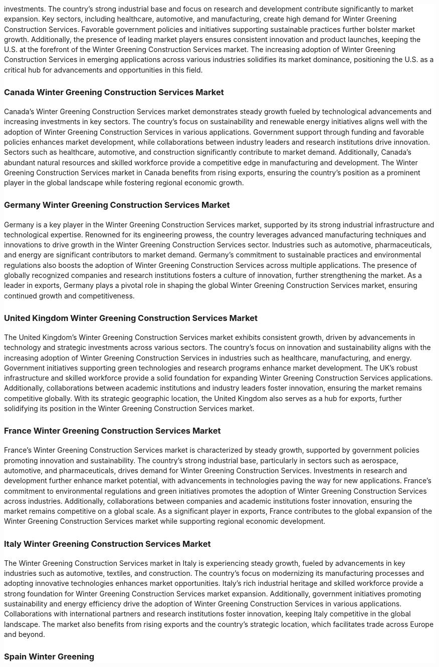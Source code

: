 investments. The country&rsquo;s strong industrial base and focus on research and development contribute significantly to market expansion. Key sectors, including healthcare, automotive, and manufacturing, create high demand for Winter Greening Construction Services. Favorable government policies and initiatives supporting sustainable practices further bolster market growth. Additionally, the presence of leading market players ensures consistent innovation and product launches, keeping the U.S. at the forefront of the Winter Greening Construction Services market. The increasing adoption of Winter Greening Construction Services in emerging applications across various industries solidifies its market dominance, positioning the U.S. as a critical hub for advancements and opportunities in this field.</p><h3>Canada Winter Greening Construction Services Market</h3><p>Canada&rsquo;s Winter Greening Construction Services market demonstrates steady growth fueled by technological advancements and increasing investments in key sectors. The country&rsquo;s focus on sustainability and renewable energy initiatives aligns well with the adoption of Winter Greening Construction Services in various applications. Government support through funding and favorable policies enhances market development, while collaborations between industry leaders and research institutions drive innovation. Sectors such as healthcare, automotive, and construction significantly contribute to market demand. Additionally, Canada&rsquo;s abundant natural resources and skilled workforce provide a competitive edge in manufacturing and development. The Winter Greening Construction Services market in Canada benefits from rising exports, ensuring the country&rsquo;s position as a prominent player in the global landscape while fostering regional economic growth.</p><h3>Germany Winter Greening Construction Services Market</h3><p>Germany is a key player in the Winter Greening Construction Services market, supported by its strong industrial infrastructure and technological expertise. Renowned for its engineering prowess, the country leverages advanced manufacturing techniques and innovations to drive growth in the Winter Greening Construction Services sector. Industries such as automotive, pharmaceuticals, and energy are significant contributors to market demand. Germany&rsquo;s commitment to sustainable practices and environmental regulations also boosts the adoption of Winter Greening Construction Services across multiple applications. The presence of globally recognized companies and research institutions fosters a culture of innovation, further strengthening the market. As a leader in exports, Germany plays a pivotal role in shaping the global Winter Greening Construction Services market, ensuring continued growth and competitiveness.</p><h3>United Kingdom Winter Greening Construction Services Market</h3><p>The United Kingdom&rsquo;s Winter Greening Construction Services market exhibits consistent growth, driven by advancements in technology and strategic investments across various sectors. The country&rsquo;s focus on innovation and sustainability aligns with the increasing adoption of Winter Greening Construction Services in industries such as healthcare, manufacturing, and energy. Government initiatives supporting green technologies and research programs enhance market development. The UK&rsquo;s robust infrastructure and skilled workforce provide a solid foundation for expanding Winter Greening Construction Services applications. Additionally, collaborations between academic institutions and industry leaders foster innovation, ensuring the market remains competitive globally. With its strategic geographic location, the United Kingdom also serves as a hub for exports, further solidifying its position in the Winter Greening Construction Services market.</p><h3>France Winter Greening Construction Services Market</h3><p>France&rsquo;s Winter Greening Construction Services market is characterized by steady growth, supported by government policies promoting innovation and sustainability. The country&rsquo;s strong industrial base, particularly in sectors such as aerospace, automotive, and pharmaceuticals, drives demand for Winter Greening Construction Services. Investments in research and development further enhance market potential, with advancements in technologies paving the way for new applications. France&rsquo;s commitment to environmental regulations and green initiatives promotes the adoption of Winter Greening Construction Services across industries. Additionally, collaborations between companies and academic institutions foster innovation, ensuring the market remains competitive on a global scale. As a significant player in exports, France contributes to the global expansion of the Winter Greening Construction Services market while supporting regional economic development.</p><h3>Italy Winter Greening Construction Services Market</h3><p>The Winter Greening Construction Services market in Italy is experiencing steady growth, fueled by advancements in key industries such as automotive, textiles, and construction. The country&rsquo;s focus on modernizing its manufacturing processes and adopting innovative technologies enhances market opportunities. Italy&rsquo;s rich industrial heritage and skilled workforce provide a strong foundation for Winter Greening Construction Services market expansion. Additionally, government initiatives promoting sustainability and energy efficiency drive the adoption of Winter Greening Construction Services in various applications. Collaborations with international partners and research institutions foster innovation, keeping Italy competitive in the global landscape. The market also benefits from rising exports and the country&rsquo;s strategic location, which facilitates trade across Europe and beyond.</p><h3>Spain Winter Greening